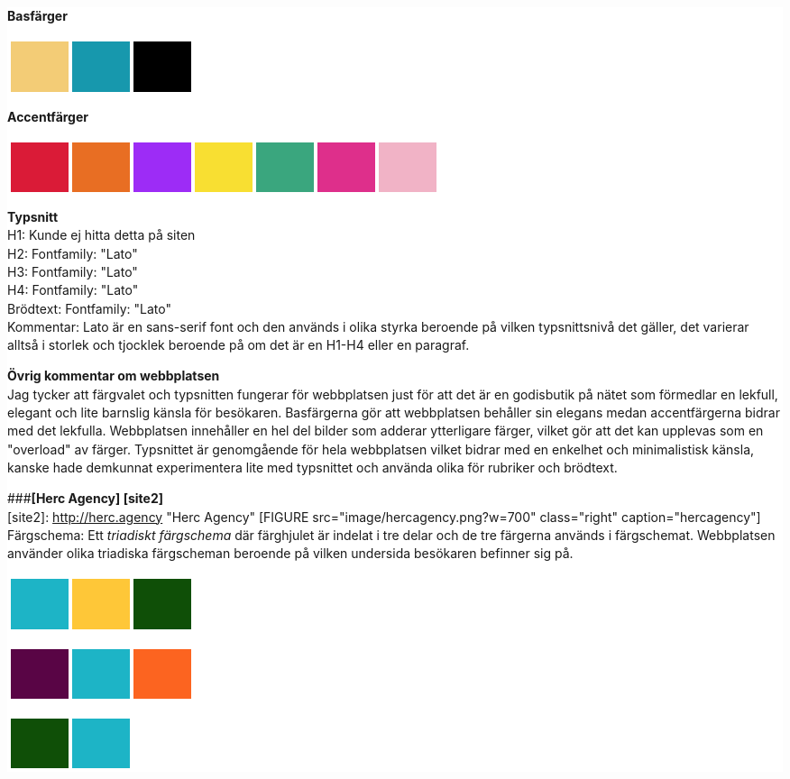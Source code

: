 **Basfärger**
<table style="border-spacing: 4px; border-collapse: separate">
<tr>
<td style="height: 50px; width: 50px; background-color: #f3cc76">
<td style="height: 50px; width: 50px; background-color: #1798ad">
<td style="height: 50px; width: 50px; background-color: #000000">
</tr>
</table>

**Accentfärger**
<table style="border-spacing: 4px; border-collapse: separate">
<tr>
<td style="height: 50px; width: 50px; background-color: #DA1B37">
<td style="height: 50px; width: 50px; background-color: #E86E23">
<td style="height: 50px; width: 50px; background-color: #9D2CF6">
<td style="height: 50px; width: 50px; background-color: #F8DF32">
<td style="height: 50px; width: 50px; background-color: #3AA67E">
<td style="height: 50px; width: 50px; background-color: #de2f8b">
<td style="height: 50px; width: 50px; background-color: #f1b3c6">
</tr>
</table>

**Typsnitt**<br>
H1: Kunde ej hitta detta på siten<br>
H2: Fontfamily: "Lato"<br>
H3: Fontfamily: "Lato"<br>
H4: Fontfamily: "Lato"<br>
Brödtext: Fontfamily: "Lato"<br>
Kommentar: Lato är en sans-serif font och den används i olika styrka beroende på vilken typsnittsnivå det gäller, det varierar alltså i storlek och tjocklek beroende på om det är en H1-H4 eller en paragraf.<br>

**Övrig kommentar om webbplatsen**<br>
Jag tycker att färgvalet och typsnitten fungerar för webbplatsen just för att det är en godisbutik på nätet som förmedlar en lekfull, elegant och lite barnslig känsla för besökaren. Basfärgerna gör att webbplatsen behåller sin elegans medan accentfärgerna bidrar med det lekfulla. Webbplatsen innehåller en hel del bilder som adderar ytterligare färger, vilket gör att det kan upplevas som en "overload" av färger. Typsnittet är genomgående för hela webbplatsen vilket bidrar med en enkelhet och minimalistisk känsla, kanske hade demkunnat experimentera lite med typsnittet och använda olika för rubriker och brödtext.  


###**[Herc Agency] [site2]**<br>
[site2]: http://herc.agency "Herc Agency"
[FIGURE src="image/hercagency.png?w=700" class="right" caption="hercagency"]
Färgschema: Ett *triadiskt färgschema* där färghjulet är indelat i tre delar och de tre färgerna används i färgschemat. Webbplatsen använder olika triadiska färgscheman beroende på vilken undersida besökaren befinner sig på.

<table style="border-spacing: 4px; border-collapse: separate">
<tr>
<td style="height: 50px; width: 50px; background-color: #1db4c6">
<td style="height: 50px; width: 50px; background-color: #fec738">
<td style="height: 50px; width: 50px; background-color: #0f4f07">
</tr>
</table>
<table style="border-spacing: 4px; border-collapse: separate">
<tr>
<td style="height: 50px; width: 50px; background-color: #590545">
<td style="height: 50px; width: 50px; background-color: #1db4c6">
<td style="height: 50px; width: 50px; background-color: #fc6420">
</tr>
</table>
<table style="border-spacing: 4px; border-collapse: separate">
<tr>
<td style="height: 50px; width: 50px; background-color: #0f4f07">
<td style="height: 50px; width: 50px; background-color: #1db4c6">

[site1]: https://www.dylanscandybar.com "Dylanscandybar"
[site3]: https://www.epam.com/happy-holidays#/select-page "EPAM Happy Holidays"
[site1]: https://www.dylanscandybar.com "Dylanscandybar"
[site3]: https://www.epam.com/happy-holidays#/select-page "EPAM Happy Holidays"